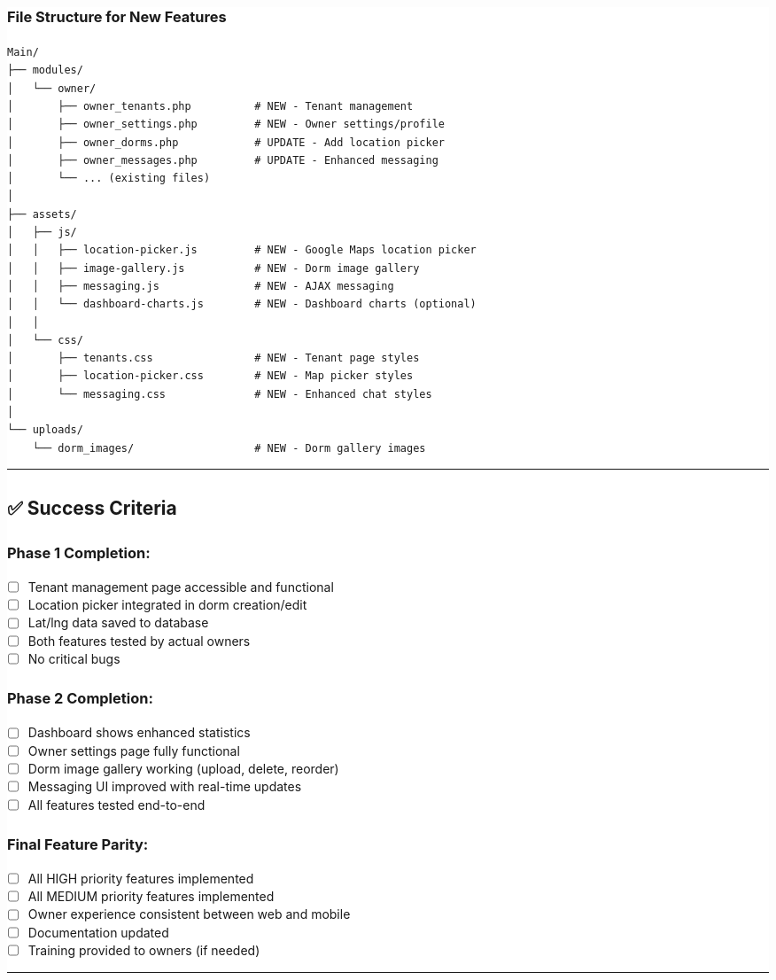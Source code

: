
### File Structure for New Features

```
Main/
├── modules/
│   └── owner/
│       ├── owner_tenants.php          # NEW - Tenant management
│       ├── owner_settings.php         # NEW - Owner settings/profile
│       ├── owner_dorms.php            # UPDATE - Add location picker
│       ├── owner_messages.php         # UPDATE - Enhanced messaging
│       └── ... (existing files)
│
├── assets/
│   ├── js/
│   │   ├── location-picker.js         # NEW - Google Maps location picker
│   │   ├── image-gallery.js           # NEW - Dorm image gallery
│   │   ├── messaging.js               # NEW - AJAX messaging
│   │   └── dashboard-charts.js        # NEW - Dashboard charts (optional)
│   │
│   └── css/
│       ├── tenants.css                # NEW - Tenant page styles
│       ├── location-picker.css        # NEW - Map picker styles
│       └── messaging.css              # NEW - Enhanced chat styles
│
└── uploads/
    └── dorm_images/                   # NEW - Dorm gallery images
```

---

## ✅ Success Criteria

### Phase 1 Completion:
- [ ] Tenant management page accessible and functional
- [ ] Location picker integrated in dorm creation/edit
- [ ] Lat/lng data saved to database
- [ ] Both features tested by actual owners
- [ ] No critical bugs

### Phase 2 Completion:
- [ ] Dashboard shows enhanced statistics
- [ ] Owner settings page fully functional
- [ ] Dorm image gallery working (upload, delete, reorder)
- [ ] Messaging UI improved with real-time updates
- [ ] All features tested end-to-end

### Final Feature Parity:
- [ ] All HIGH priority features implemented
- [ ] All MEDIUM priority features implemented
- [ ] Owner experience consistent between web and mobile
- [ ] Documentation updated
- [ ] Training provided to owners (if needed)

---